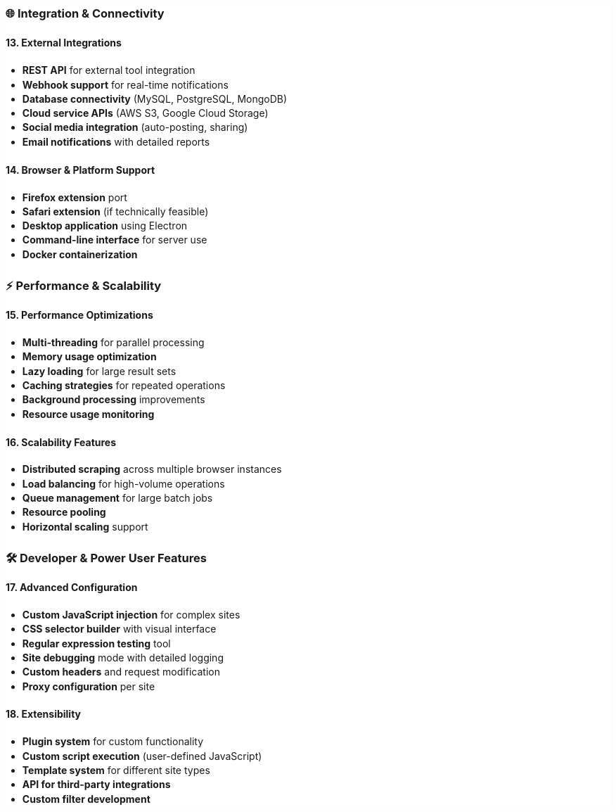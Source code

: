 ### **🌐 Integration & Connectivity**

#### **13. External Integrations**
- **REST API** for external tool integration
- **Webhook support** for real-time notifications
- **Database connectivity** (MySQL, PostgreSQL, MongoDB)
- **Cloud service APIs** (AWS S3, Google Cloud Storage)
- **Social media integration** (auto-posting, sharing)
- **Email notifications** with detailed reports

#### **14. Browser & Platform Support**
- **Firefox extension** port
- **Safari extension** (if technically feasible)
- **Desktop application** using Electron
- **Command-line interface** for server use
- **Docker containerization**

### **⚡ Performance & Scalability**

#### **15. Performance Optimizations**
- **Multi-threading** for parallel processing
- **Memory usage optimization**
- **Lazy loading** for large result sets
- **Caching strategies** for repeated operations
- **Background processing** improvements
- **Resource usage monitoring**

#### **16. Scalability Features**
- **Distributed scraping** across multiple browser instances
- **Load balancing** for high-volume operations
- **Queue management** for large batch jobs
- **Resource pooling**
- **Horizontal scaling** support

### **🛠️ Developer & Power User Features**

#### **17. Advanced Configuration**
- **Custom JavaScript injection** for complex sites
- **CSS selector builder** with visual interface
- **Regular expression testing** tool
- **Site debugging** mode with detailed logging
- **Custom headers** and request modification
- **Proxy configuration** per site

#### **18. Extensibility**
- **Plugin system** for custom functionality
- **Custom script execution** (user-defined JavaScript)
- **Template system** for different site types
- **API for third-party integrations**
- **Custom filter development**
